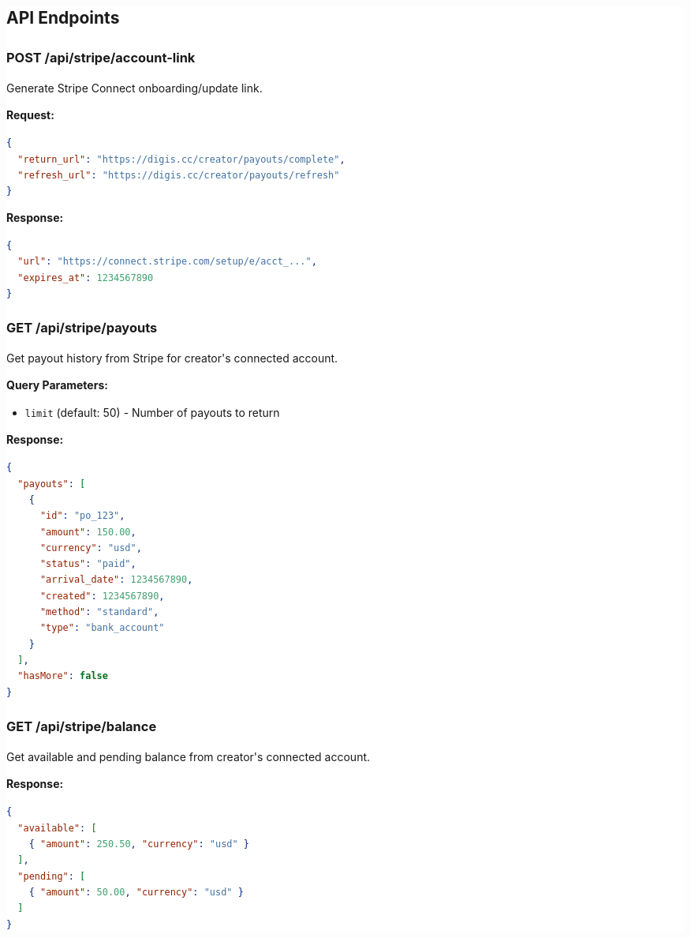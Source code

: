## API Endpoints

### POST /api/stripe/account-link

Generate Stripe Connect onboarding/update link.

**Request:**
```json
{
  "return_url": "https://digis.cc/creator/payouts/complete",
  "refresh_url": "https://digis.cc/creator/payouts/refresh"
}
```

**Response:**
```json
{
  "url": "https://connect.stripe.com/setup/e/acct_...",
  "expires_at": 1234567890
}
```

### GET /api/stripe/payouts

Get payout history from Stripe for creator's connected account.

**Query Parameters:**
- `limit` (default: 50) - Number of payouts to return

**Response:**
```json
{
  "payouts": [
    {
      "id": "po_123",
      "amount": 150.00,
      "currency": "usd",
      "status": "paid",
      "arrival_date": 1234567890,
      "created": 1234567890,
      "method": "standard",
      "type": "bank_account"
    }
  ],
  "hasMore": false
}
```

### GET /api/stripe/balance

Get available and pending balance from creator's connected account.

**Response:**
```json
{
  "available": [
    { "amount": 250.50, "currency": "usd" }
  ],
  "pending": [
    { "amount": 50.00, "currency": "usd" }
  ]
}
```
